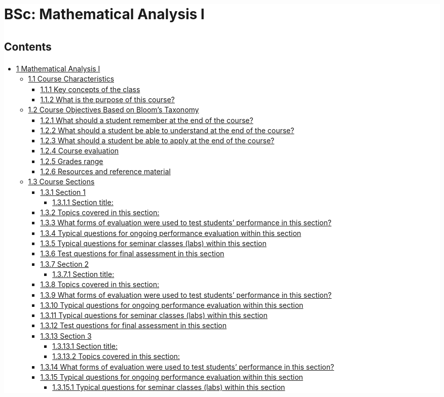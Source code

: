 






BSc: Mathematical Analysis I
============================






  




Contents
--------


* [1 Mathematical Analysis I](#Mathematical_Analysis_I)
	+ [1.1 Course Characteristics](#Course_Characteristics)
		- [1.1.1 Key concepts of the class](#Key_concepts_of_the_class)
		- [1.1.2 What is the purpose of this course?](#What_is_the_purpose_of_this_course.3F)
	+ [1.2 Course Objectives Based on Bloom’s Taxonomy](#Course_Objectives_Based_on_Bloom.E2.80.99s_Taxonomy)
		- [1.2.1 What should a student remember at the end of the course?](#What_should_a_student_remember_at_the_end_of_the_course.3F)
		- [1.2.2 What should a student be able to understand at the end of the course?](#What_should_a_student_be_able_to_understand_at_the_end_of_the_course.3F)
		- [1.2.3 What should a student be able to apply at the end of the course?](#What_should_a_student_be_able_to_apply_at_the_end_of_the_course.3F)
		- [1.2.4 Course evaluation](#Course_evaluation)
		- [1.2.5 Grades range](#Grades_range)
		- [1.2.6 Resources and reference material](#Resources_and_reference_material)
	+ [1.3 Course Sections](#Course_Sections)
		- [1.3.1 Section 1](#Section_1)
			* [1.3.1.1 Section title:](#Section_title:)
		- [1.3.2 Topics covered in this section:](#Topics_covered_in_this_section:)
		- [1.3.3 What forms of evaluation were used to test students’ performance in this section?](#What_forms_of_evaluation_were_used_to_test_students.E2.80.99_performance_in_this_section.3F)
		- [1.3.4 Typical questions for ongoing performance evaluation within this section](#Typical_questions_for_ongoing_performance_evaluation_within_this_section)
		- [1.3.5 Typical questions for seminar classes (labs) within this section](#Typical_questions_for_seminar_classes_.28labs.29_within_this_section)
		- [1.3.6 Test questions for final assessment in this section](#Test_questions_for_final_assessment_in_this_section)
		- [1.3.7 Section 2](#Section_2)
			* [1.3.7.1 Section title:](#Section_title:_2)
		- [1.3.8 Topics covered in this section:](#Topics_covered_in_this_section:_2)
		- [1.3.9 What forms of evaluation were used to test students’ performance in this section?](#What_forms_of_evaluation_were_used_to_test_students.E2.80.99_performance_in_this_section.3F_2)
		- [1.3.10 Typical questions for ongoing performance evaluation within this section](#Typical_questions_for_ongoing_performance_evaluation_within_this_section_2)
		- [1.3.11 Typical questions for seminar classes (labs) within this section](#Typical_questions_for_seminar_classes_.28labs.29_within_this_section_2)
		- [1.3.12 Test questions for final assessment in this section](#Test_questions_for_final_assessment_in_this_section_2)
		- [1.3.13 Section 3](#Section_3)
			* [1.3.13.1 Section title:](#Section_title:_3)
			* [1.3.13.2 Topics covered in this section:](#Topics_covered_in_this_section:_3)
		- [1.3.14 What forms of evaluation were used to test students’ performance in this section?](#What_forms_of_evaluation_were_used_to_test_students.E2.80.99_performance_in_this_section.3F_3)
		- [1.3.15 Typical questions for ongoing performance evaluation within this section](#Typical_questions_for_ongoing_performance_evaluation_within_this_section_3)
			* [1.3.15.1 Typical questions for seminar classes (labs) within this section](#Typical_questions_for_seminar_classes_.28labs.29_within_this_section_3)